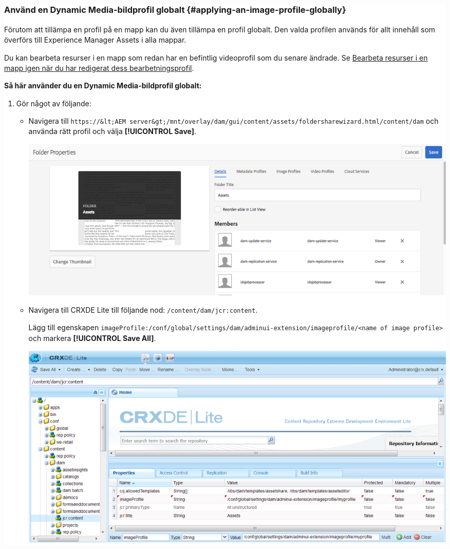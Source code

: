 ### Använd en Dynamic Media-bildprofil globalt {#applying-an-image-profile-globally}

Förutom att tillämpa en profil på en mapp kan du även tillämpa en profil globalt. Den valda profilen används för allt innehåll som överförs till Experience Manager Assets i alla mappar.

Du kan bearbeta resurser i en mapp som redan har en befintlig videoprofil som du senare ändrade. Se [Bearbeta resurser i en mapp igen när du har redigerat dess bearbetningsprofil](/help/assets/dynamic-media/about-image-video-profiles.md#reprocessing-assets).

**Så här använder du en Dynamic Media-bildprofil globalt:**

1. Gör något av följande:

   * Navigera till `https://&lt;AEM server&gt;/mnt/overlay/dam/gui/content/assets/foldersharewizard.html/content/dam` och använda rätt profil och välja **[!UICONTROL Save]**.

      ![chlimage_1-257](assets/chlimage_1-257.png)

   * Navigera till CRXDE Lite till följande nod: `/content/dam/jcr:content`.

      Lägg till egenskapen `imageProfile:/conf/global/settings/dam/adminui-extension/imageprofile/<name of image profile>` och markera **[!UICONTROL Save All]**.

      ![configure_image_profiles](assets/configure_image_profiles.png)
